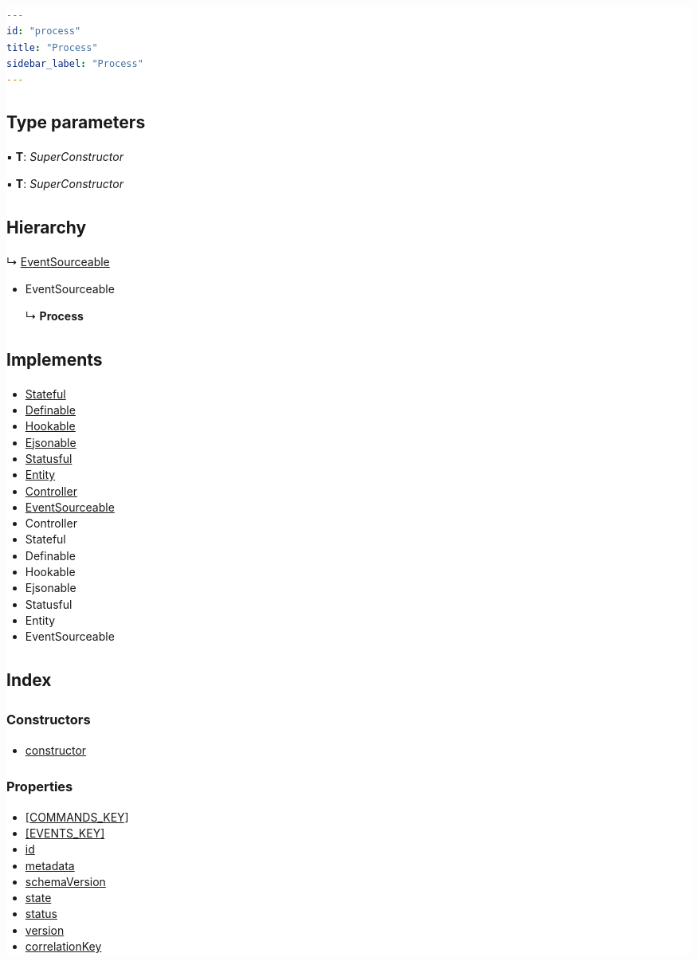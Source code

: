 ```yaml
---
id: "process"
title: "Process"
sidebar_label: "Process"
---
```


## Type parameters

▪ **T**: *SuperConstructor*

▪ **T**: *SuperConstructor*

## Hierarchy

  ↳ [EventSourceable](eventsourceable.md)

* EventSourceable

  ↳ **Process**

## Implements

* [Stateful](../interfaces/types.stateful.md)
* [Definable](../interfaces/types.definable.md)
* [Hookable](../interfaces/types.hookable.md)
* [Ejsonable](../interfaces/types.ejsonable.md)
* [Statusful](../interfaces/types.statusful.md)
* [Entity](../interfaces/types.entity.md)
* [Controller](../interfaces/types.controller.md)
* [EventSourceable](../interfaces/types.eventsourceable.md)
* Controller
* Stateful
* Definable
* Hookable
* Ejsonable
* Statusful
* Entity
* EventSourceable

## Index

### Constructors

* [constructor](process.md#constructor)

### Properties

* [[COMMANDS_KEY]](process.md#[commands_key])
* [[EVENTS_KEY]](process.md#[events_key])
* [id](process.md#id)
* [metadata](process.md#optional-metadata)
* [schemaVersion](process.md#optional-schemaversion)
* [state](process.md#state)
* [status](process.md#status)
* [version](process.md#version)
* [correlationKey](process.md#static-optional-correlationkey)
